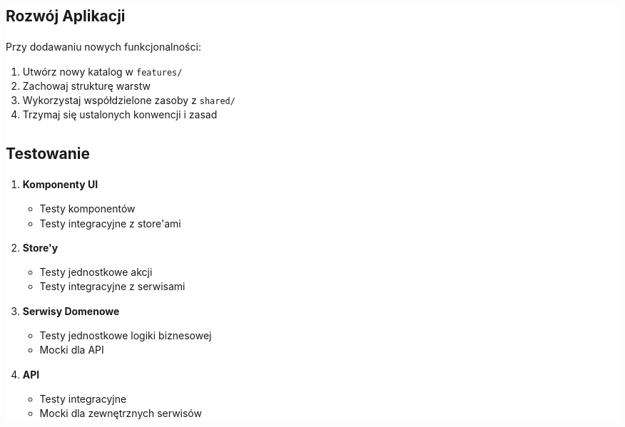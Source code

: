 ## Rozwój Aplikacji

Przy dodawaniu nowych funkcjonalności:
1. Utwórz nowy katalog w `features/`
2. Zachowaj strukturę warstw
3. Wykorzystaj współdzielone zasoby z `shared/`
4. Trzymaj się ustalonych konwencji i zasad

## Testowanie

1. **Komponenty UI**
   - Testy komponentów
   - Testy integracyjne z store'ami

2. **Store'y**
   - Testy jednostkowe akcji
   - Testy integracyjne z serwisami

3. **Serwisy Domenowe**
   - Testy jednostkowe logiki biznesowej
   - Mocki dla API

4. **API**
   - Testy integracyjne
   - Mocki dla zewnętrznych serwisów
